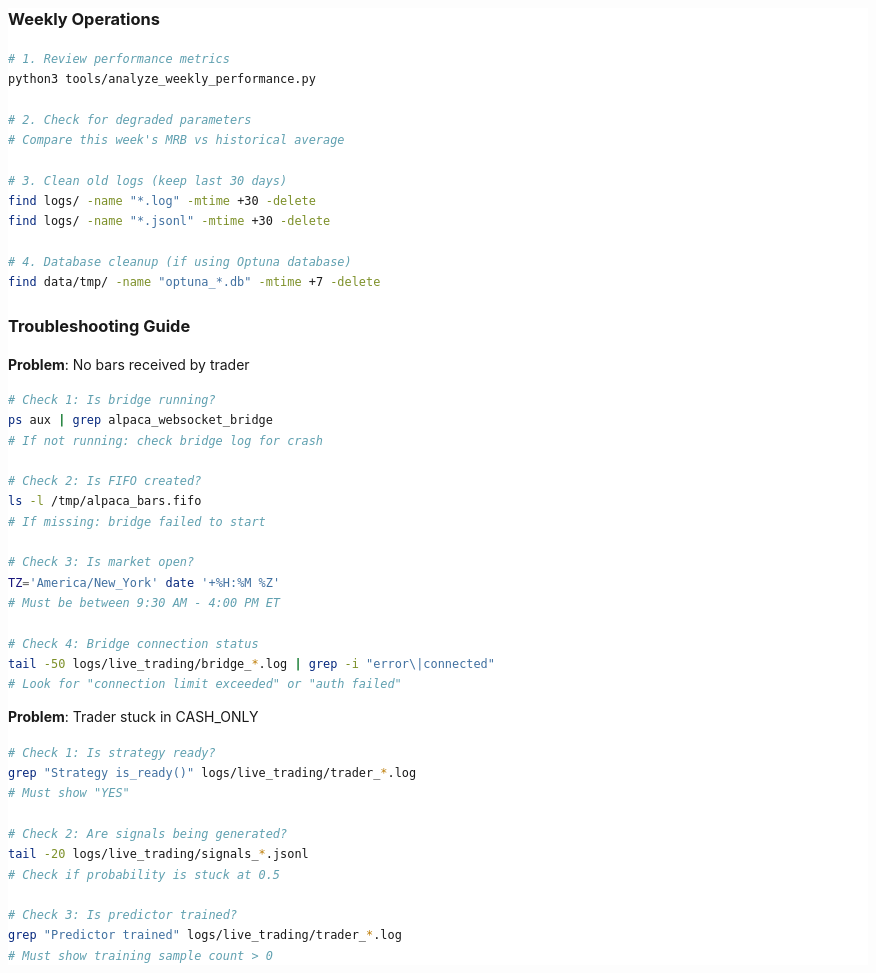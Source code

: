 ### Weekly Operations

```bash
# 1. Review performance metrics
python3 tools/analyze_weekly_performance.py

# 2. Check for degraded parameters
# Compare this week's MRB vs historical average

# 3. Clean old logs (keep last 30 days)
find logs/ -name "*.log" -mtime +30 -delete
find logs/ -name "*.jsonl" -mtime +30 -delete

# 4. Database cleanup (if using Optuna database)
find data/tmp/ -name "optuna_*.db" -mtime +7 -delete
```

### Troubleshooting Guide

**Problem**: No bars received by trader

```bash
# Check 1: Is bridge running?
ps aux | grep alpaca_websocket_bridge
# If not running: check bridge log for crash

# Check 2: Is FIFO created?
ls -l /tmp/alpaca_bars.fifo
# If missing: bridge failed to start

# Check 3: Is market open?
TZ='America/New_York' date '+%H:%M %Z'
# Must be between 9:30 AM - 4:00 PM ET

# Check 4: Bridge connection status
tail -50 logs/live_trading/bridge_*.log | grep -i "error\|connected"
# Look for "connection limit exceeded" or "auth failed"
```

**Problem**: Trader stuck in CASH_ONLY

```bash
# Check 1: Is strategy ready?
grep "Strategy is_ready()" logs/live_trading/trader_*.log
# Must show "YES"

# Check 2: Are signals being generated?
tail -20 logs/live_trading/signals_*.jsonl
# Check if probability is stuck at 0.5

# Check 3: Is predictor trained?
grep "Predictor trained" logs/live_trading/trader_*.log
# Must show training sample count > 0
```

